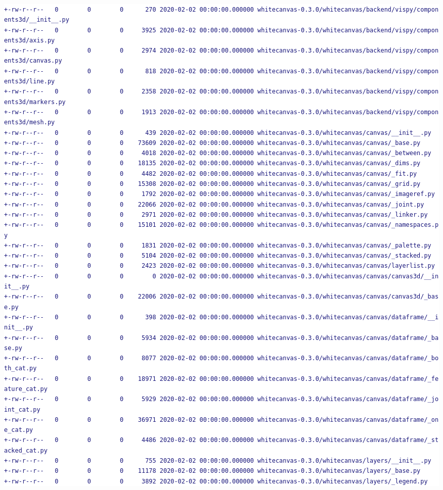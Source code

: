 ```diff
+-rw-r--r--   0        0        0      270 2020-02-02 00:00:00.000000 whitecanvas-0.3.0/whitecanvas/backend/vispy/components3d/__init__.py
+-rw-r--r--   0        0        0     3925 2020-02-02 00:00:00.000000 whitecanvas-0.3.0/whitecanvas/backend/vispy/components3d/axis.py
+-rw-r--r--   0        0        0     2974 2020-02-02 00:00:00.000000 whitecanvas-0.3.0/whitecanvas/backend/vispy/components3d/canvas.py
+-rw-r--r--   0        0        0      818 2020-02-02 00:00:00.000000 whitecanvas-0.3.0/whitecanvas/backend/vispy/components3d/line.py
+-rw-r--r--   0        0        0     2358 2020-02-02 00:00:00.000000 whitecanvas-0.3.0/whitecanvas/backend/vispy/components3d/markers.py
+-rw-r--r--   0        0        0     1913 2020-02-02 00:00:00.000000 whitecanvas-0.3.0/whitecanvas/backend/vispy/components3d/mesh.py
+-rw-r--r--   0        0        0      439 2020-02-02 00:00:00.000000 whitecanvas-0.3.0/whitecanvas/canvas/__init__.py
+-rw-r--r--   0        0        0    73609 2020-02-02 00:00:00.000000 whitecanvas-0.3.0/whitecanvas/canvas/_base.py
+-rw-r--r--   0        0        0     4018 2020-02-02 00:00:00.000000 whitecanvas-0.3.0/whitecanvas/canvas/_between.py
+-rw-r--r--   0        0        0    18135 2020-02-02 00:00:00.000000 whitecanvas-0.3.0/whitecanvas/canvas/_dims.py
+-rw-r--r--   0        0        0     4482 2020-02-02 00:00:00.000000 whitecanvas-0.3.0/whitecanvas/canvas/_fit.py
+-rw-r--r--   0        0        0    15308 2020-02-02 00:00:00.000000 whitecanvas-0.3.0/whitecanvas/canvas/_grid.py
+-rw-r--r--   0        0        0     1792 2020-02-02 00:00:00.000000 whitecanvas-0.3.0/whitecanvas/canvas/_imageref.py
+-rw-r--r--   0        0        0    22066 2020-02-02 00:00:00.000000 whitecanvas-0.3.0/whitecanvas/canvas/_joint.py
+-rw-r--r--   0        0        0     2971 2020-02-02 00:00:00.000000 whitecanvas-0.3.0/whitecanvas/canvas/_linker.py
+-rw-r--r--   0        0        0    15101 2020-02-02 00:00:00.000000 whitecanvas-0.3.0/whitecanvas/canvas/_namespaces.py
+-rw-r--r--   0        0        0     1831 2020-02-02 00:00:00.000000 whitecanvas-0.3.0/whitecanvas/canvas/_palette.py
+-rw-r--r--   0        0        0     5104 2020-02-02 00:00:00.000000 whitecanvas-0.3.0/whitecanvas/canvas/_stacked.py
+-rw-r--r--   0        0        0     2423 2020-02-02 00:00:00.000000 whitecanvas-0.3.0/whitecanvas/canvas/layerlist.py
+-rw-r--r--   0        0        0        0 2020-02-02 00:00:00.000000 whitecanvas-0.3.0/whitecanvas/canvas/canvas3d/__init__.py
+-rw-r--r--   0        0        0    22006 2020-02-02 00:00:00.000000 whitecanvas-0.3.0/whitecanvas/canvas/canvas3d/_base.py
+-rw-r--r--   0        0        0      398 2020-02-02 00:00:00.000000 whitecanvas-0.3.0/whitecanvas/canvas/dataframe/__init__.py
+-rw-r--r--   0        0        0     5934 2020-02-02 00:00:00.000000 whitecanvas-0.3.0/whitecanvas/canvas/dataframe/_base.py
+-rw-r--r--   0        0        0     8077 2020-02-02 00:00:00.000000 whitecanvas-0.3.0/whitecanvas/canvas/dataframe/_both_cat.py
+-rw-r--r--   0        0        0    18971 2020-02-02 00:00:00.000000 whitecanvas-0.3.0/whitecanvas/canvas/dataframe/_feature_cat.py
+-rw-r--r--   0        0        0     5929 2020-02-02 00:00:00.000000 whitecanvas-0.3.0/whitecanvas/canvas/dataframe/_joint_cat.py
+-rw-r--r--   0        0        0    36971 2020-02-02 00:00:00.000000 whitecanvas-0.3.0/whitecanvas/canvas/dataframe/_one_cat.py
+-rw-r--r--   0        0        0     4486 2020-02-02 00:00:00.000000 whitecanvas-0.3.0/whitecanvas/canvas/dataframe/_stacked_cat.py
+-rw-r--r--   0        0        0      755 2020-02-02 00:00:00.000000 whitecanvas-0.3.0/whitecanvas/layers/__init__.py
+-rw-r--r--   0        0        0    11178 2020-02-02 00:00:00.000000 whitecanvas-0.3.0/whitecanvas/layers/_base.py
+-rw-r--r--   0        0        0     3892 2020-02-02 00:00:00.000000 whitecanvas-0.3.0/whitecanvas/layers/_legend.py
```